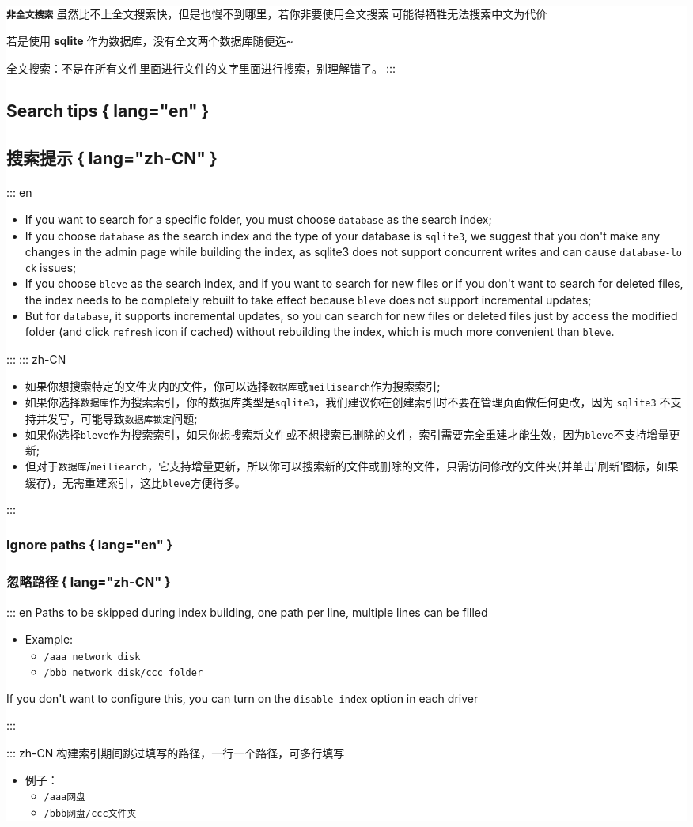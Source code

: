 **`非全文搜索`** 虽然比不上全文搜索快，但是也慢不到哪里，若你非要使用全文搜索 可能得牺牲无法搜索中文为代价

若是使用 **sqlite** 作为数据库，没有全文两个数据库随便选~

全文搜索：不是在所有文件里面进行文件的文字里面进行搜索，别理解错了。
:::

## Search tips { lang="en" }

## 搜索提示 { lang="zh-CN" }

::: en

- If you want to search for a specific folder, you must choose `database` as the search index;
- If you choose `database` as the search index and the type of your database is `sqlite3`, we suggest that you don't make any changes in the admin page while building the index, as sqlite3 does not support concurrent writes and can cause `database-lock` issues;
- If you choose `bleve` as the search index, and if you want to search for new files or if you don't want to search for deleted files, the index needs to be completely rebuilt to take effect because `bleve` does not support incremental updates;
- But for `database`, it supports incremental updates, so you can search for new files or deleted files just by access the modified folder (and click `refresh` icon if cached) without rebuilding the index, which is much more convenient than `bleve`.

:::
::: zh-CN

- 如果你想搜索特定的文件夹内的文件，你可以选择`数据库`或`meilisearch`作为搜索索引;
- 如果你选择`数据库`作为搜索索引，你的数据库类型是`sqlite3`，我们建议你在创建索引时不要在管理页面做任何更改，因为 `sqlite3` 不支持并发写，可能导致`数据库锁定`问题;
- 如果你选择`bleve`作为搜索索引，如果你想搜索新文件或不想搜索已删除的文件，索引需要完全重建才能生效，因为`bleve`不支持增量更新;
- 但对于`数据库`/`meiliearch`，它支持增量更新，所以你可以搜索新的文件或删除的文件，只需访问修改的文件夹(并单击'刷新'图标，如果缓存)，无需重建索引，这比`bleve`方便得多。

:::

### Ignore paths { lang="en" }

### 忽略路径 { lang="zh-CN" }

::: en
Paths to be skipped during index building, one path per line, multiple lines can be filled

- Example:
  - `/aaa network disk`
  - `/bbb network disk/ccc folder`

If you don't want to configure this, you can turn on the `disable index` option in each driver

:::

::: zh-CN
构建索引期间跳过填写的路径，一行一个路径，可多行填写

- 例子：
  - `/aaa网盘`
  - `/bbb网盘/ccc文件夹`

